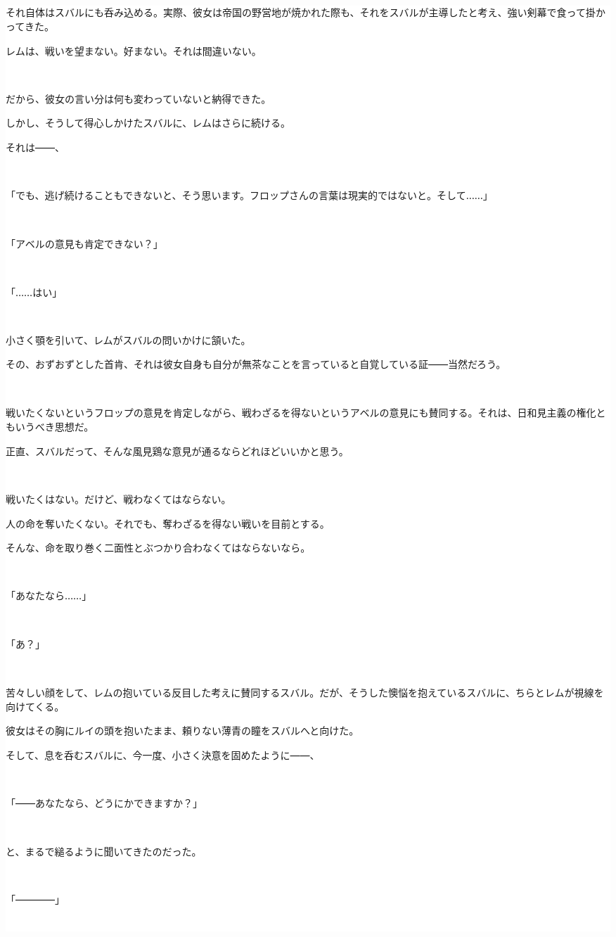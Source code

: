 それ自体はスバルにも呑み込める。実際、彼女は帝国の野営地が焼かれた際も、それをスバルが主導したと考え、強い剣幕で食って掛かってきた。

レムは、戦いを望まない。好まない。それは間違いない。

　

だから、彼女の言い分は何も変わっていないと納得できた。

しかし、そうして得心しかけたスバルに、レムはさらに続ける。

それは――、

　

「でも、逃げ続けることもできないと、そう思います。フロップさんの言葉は現実的ではないと。そして……」

　

「アベルの意見も肯定できない？」

　

「……はい」

　

小さく顎を引いて、レムがスバルの問いかけに頷いた。

その、おずおずとした首肯、それは彼女自身も自分が無茶なことを言っていると自覚している証――当然だろう。

　

戦いたくないというフロップの意見を肯定しながら、戦わざるを得ないというアベルの意見にも賛同する。それは、日和見主義の権化ともいうべき思想だ。

正直、スバルだって、そんな風見鶏な意見が通るならどれほどいいかと思う。

　

戦いたくはない。だけど、戦わなくてはならない。

人の命を奪いたくない。それでも、奪わざるを得ない戦いを目前とする。

そんな、命を取り巻く二面性とぶつかり合わなくてはならないなら。

　

「あなたなら……」

　

「あ？」

　

苦々しい顔をして、レムの抱いている反目した考えに賛同するスバル。だが、そうした懊悩を抱えているスバルに、ちらとレムが視線を向けてくる。

彼女はその胸にルイの頭を抱いたまま、頼りない薄青の瞳をスバルへと向けた。

そして、息を呑むスバルに、今一度、小さく決意を固めたように――、

　

「――あなたなら、どうにかできますか？」

　

と、まるで縋るように聞いてきたのだった。

　

「――――」

　

